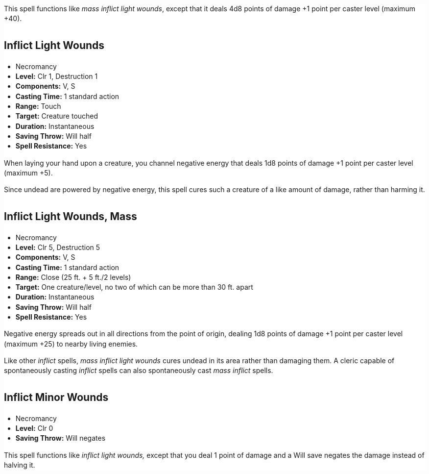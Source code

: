 This spell functions like *mass inflict light wounds*, except that it
deals 4d8 points of damage +1 point per caster level (maximum +40).

## Inflict Light Wounds

-   Necromancy
-   **Level:** Clr 1, Destruction 1
-   **Components:** V, S
-   **Casting Time:** 1 standard action
-   **Range:** Touch
-   **Target:** Creature touched
-   **Duration:** Instantaneous
-   **Saving Throw:** Will half
-   **Spell Resistance:** Yes

When laying your hand upon a creature, you channel negative energy that
deals 1d8 points of damage +1 point per caster level (maximum +5).

Since undead are powered by negative energy, this spell cures such a
creature of a like amount of damage, rather than harming it.

## Inflict Light Wounds, Mass

-   Necromancy
-   **Level:** Clr 5, Destruction 5
-   **Components:** V, S
-   **Casting Time:** 1 standard action
-   **Range:** Close (25 ft. + 5 ft./2 levels)
-   **Target:** One creature/level, no two of which can be more than 30
    ft. apart
-   **Duration:** Instantaneous
-   **Saving Throw:** Will half
-   **Spell Resistance:** Yes

Negative energy spreads out in all directions from the point of origin,
dealing 1d8 points of damage +1 point per caster level (maximum +25) to
nearby living enemies.

Like other *inflict* spells, *mass inflict light wounds* cures undead in
its area rather than damaging them. A cleric capable of spontaneously
casting *inflict* spells can also spontaneously cast *mass inflict*
spells.

## Inflict Minor Wounds

-   Necromancy
-   **Level:** Clr 0
-   **Saving Throw:** Will negates

This spell functions like *inflict light wounds,* except that you deal 1
point of damage and a Will save negates the damage instead of halving
it.
